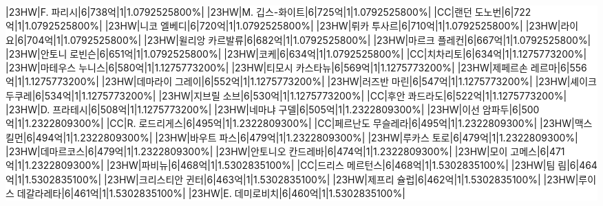 |23HW|F. 파리시|6|738억|1|1.0792525800%|
|23HW|M. 깁스-화이트|6|725억|1|1.0792525800%|
|CC|랜던 도노번|6|722억|1|1.0792525800%|
|23HW|니코 엘베디|6|720억|1|1.0792525800%|
|23HW|뤼카 투사르|6|710억|1|1.0792525800%|
|23HW|라이요|6|704억|1|1.0792525800%|
|23HW|윌리앙 카르발류|6|682억|1|1.0792525800%|
|23HW|마르크 플레컨|6|667억|1|1.0792525800%|
|23HW|안토니 로빈슨|6|651억|1|1.0792525800%|
|23HW|코케|6|634억|1|1.0792525800%|
|CC|치차리토|6|634억|1|1.1275773200%|
|23HW|마테우스 누니스|6|580억|1|1.1275773200%|
|23HW|티모시 카스타뉴|6|569억|1|1.1275773200%|
|23HW|제페르손 레르마|6|556억|1|1.1275773200%|
|23HW|데마라이 그레이|6|552억|1|1.1275773200%|
|23HW|러즈반 마린|6|547억|1|1.1275773200%|
|23HW|셰이크 두쿠레|6|534억|1|1.1275773200%|
|23HW|지브릴 소브|6|530억|1|1.1275773200%|
|CC|후안 콰드라도|6|522억|1|1.1275773200%|
|23HW|D. 프라테시|6|508억|1|1.1275773200%|
|23HW|네마냐 구델|6|505억|1|1.2322809300%|
|23HW|이선 암파두|6|500억|1|1.2322809300%|
|CC|R. 로드리게스|6|495억|1|1.2322809300%|
|CC|페르난도 무슬레라|6|495억|1|1.2322809300%|
|23HW|맥스 킬먼|6|494억|1|1.2322809300%|
|23HW|바우트 파스|6|479억|1|1.2322809300%|
|23HW|루카스 토로|6|479억|1|1.2322809300%|
|23HW|데마르코스|6|479억|1|1.2322809300%|
|23HW|안토니오 칸드레바|6|474억|1|1.2322809300%|
|23HW|모이 고메스|6|471억|1|1.2322809300%|
|23HW|파비뉴|6|468억|1|1.5302835100%|
|CC|드리스 메르턴스|6|468억|1|1.5302835100%|
|23HW|팀 림|6|464억|1|1.5302835100%|
|23HW|크리스티안 귄터|6|463억|1|1.5302835100%|
|23HW|제프리 슐럽|6|462억|1|1.5302835100%|
|23HW|루이스 데갈라레타|6|461억|1|1.5302835100%|
|23HW|E. 데미로비치|6|460억|1|1.5302835100%|